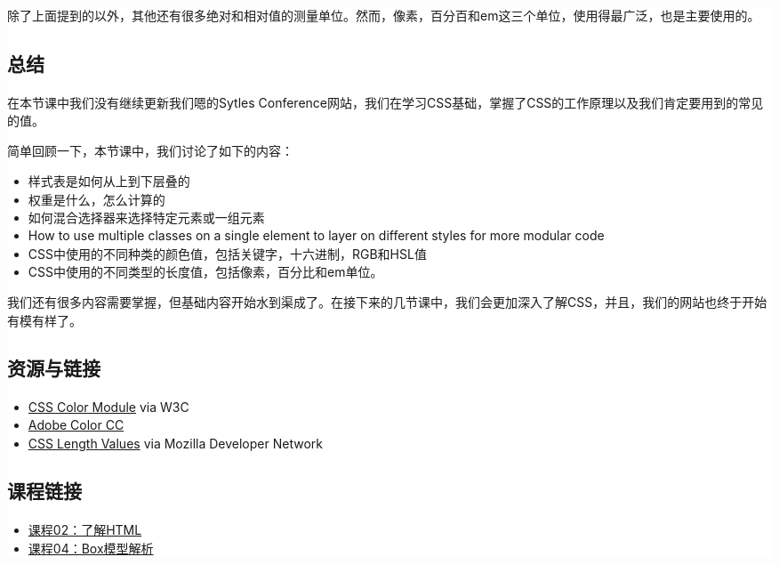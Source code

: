 除了上面提到的以外，其他还有很多绝对和相对值的测量单位。然而，像素，百分百和em这三个单位，使用得最广泛，也是主要使用的。


## 总结
在本节课中我们没有继续更新我们嗯的Sytles Conference网站，我们在学习CSS基础，掌握了CSS的工作原理以及我们肯定要用到的常见的值。

简单回顾一下，本节课中，我们讨论了如下的内容：
* 样式表是如何从上到下层叠的
* 权重是什么，怎么计算的
* 如何混合选择器来选择特定元素或一组元素
* How to use multiple classes on a single element to layer on different styles for more modular code
* CSS中使用的不同种类的颜色值，包括关键字，十六进制，RGB和HSL值
* CSS中使用的不同类型的长度值，包括像素，百分比和em单位。

我们还有很多内容需要掌握，但基础内容开始水到渠成了。在接下来的几节课中，我们会更加深入了解CSS，并且，我们的网站也终于开始有模有样了。

## 资源与链接
* [CSS Color Module](http://www.w3.org/TR/css3-color/) via W3C
* [Adobe Color CC](https://kuler.adobe.com/create/color-wheel/)
* [CSS Length Values](https://developer.mozilla.org/en-US/docs/Web/CSS/length) via Mozilla Developer Network

## 课程链接
* [课程02：了解HTML](https://github.com/hexcola/Learn_to_Code_HTML_And_CSS_zh/blob/master/Fundamentals/docs/Lesson_02_Getting_to_Know_HTML.md)
* [课程04：Box模型解析](https://github.com/hexcola/Learn_to_Code_HTML_And_CSS_zh/blob/master/Fundamentals/docs/Lesson_04_Opening_the_Box_Model.md)